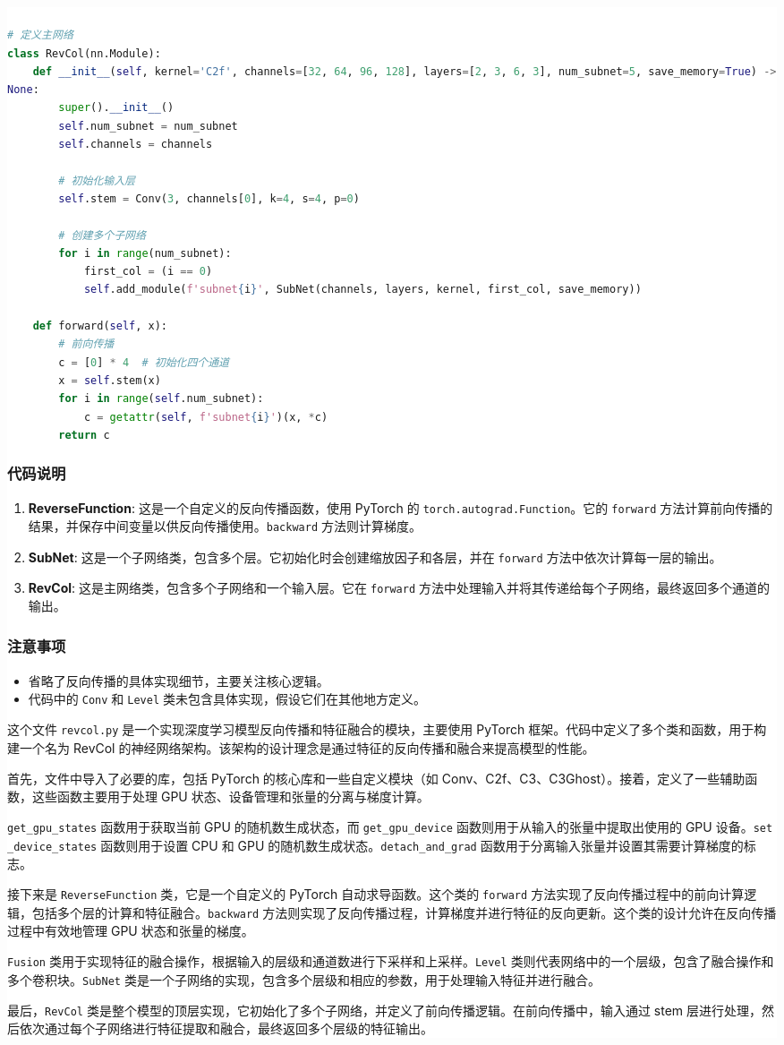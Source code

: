 ```python

# 定义主网络
class RevCol(nn.Module):
    def __init__(self, kernel='C2f', channels=[32, 64, 96, 128], layers=[2, 3, 6, 3], num_subnet=5, save_memory=True) -> None:
        super().__init__()
        self.num_subnet = num_subnet
        self.channels = channels
        
        # 初始化输入层
        self.stem = Conv(3, channels[0], k=4, s=4, p=0)

        # 创建多个子网络
        for i in range(num_subnet):
            first_col = (i == 0)
            self.add_module(f'subnet{i}', SubNet(channels, layers, kernel, first_col, save_memory))

    def forward(self, x):
        # 前向传播
        c = [0] * 4  # 初始化四个通道
        x = self.stem(x)        
        for i in range(self.num_subnet):
            c = getattr(self, f'subnet{i}')(x, *c)       
        return c
```

### 代码说明
1. **ReverseFunction**: 这是一个自定义的反向传播函数，使用 PyTorch 的 `torch.autograd.Function`。它的 `forward` 方法计算前向传播的结果，并保存中间变量以供反向传播使用。`backward` 方法则计算梯度。

2. **SubNet**: 这是一个子网络类，包含多个层。它初始化时会创建缩放因子和各层，并在 `forward` 方法中依次计算每一层的输出。

3. **RevCol**: 这是主网络类，包含多个子网络和一个输入层。它在 `forward` 方法中处理输入并将其传递给每个子网络，最终返回多个通道的输出。

### 注意事项
- 省略了反向传播的具体实现细节，主要关注核心逻辑。
- 代码中的 `Conv` 和 `Level` 类未包含具体实现，假设它们在其他地方定义。

这个文件 `revcol.py` 是一个实现深度学习模型反向传播和特征融合的模块，主要使用 PyTorch 框架。代码中定义了多个类和函数，用于构建一个名为 RevCol 的神经网络架构。该架构的设计理念是通过特征的反向传播和融合来提高模型的性能。

首先，文件中导入了必要的库，包括 PyTorch 的核心库和一些自定义模块（如 Conv、C2f、C3、C3Ghost）。接着，定义了一些辅助函数，这些函数主要用于处理 GPU 状态、设备管理和张量的分离与梯度计算。

`get_gpu_states` 函数用于获取当前 GPU 的随机数生成状态，而 `get_gpu_device` 函数则用于从输入的张量中提取出使用的 GPU 设备。`set_device_states` 函数则用于设置 CPU 和 GPU 的随机数生成状态。`detach_and_grad` 函数用于分离输入张量并设置其需要计算梯度的标志。

接下来是 `ReverseFunction` 类，它是一个自定义的 PyTorch 自动求导函数。这个类的 `forward` 方法实现了反向传播过程中的前向计算逻辑，包括多个层的计算和特征融合。`backward` 方法则实现了反向传播过程，计算梯度并进行特征的反向更新。这个类的设计允许在反向传播过程中有效地管理 GPU 状态和张量的梯度。

`Fusion` 类用于实现特征的融合操作，根据输入的层级和通道数进行下采样和上采样。`Level` 类则代表网络中的一个层级，包含了融合操作和多个卷积块。`SubNet` 类是一个子网络的实现，包含多个层级和相应的参数，用于处理输入特征并进行融合。

最后，`RevCol` 类是整个模型的顶层实现，它初始化了多个子网络，并定义了前向传播逻辑。在前向传播中，输入通过 stem 层进行处理，然后依次通过每个子网络进行特征提取和融合，最终返回多个层级的特征输出。

